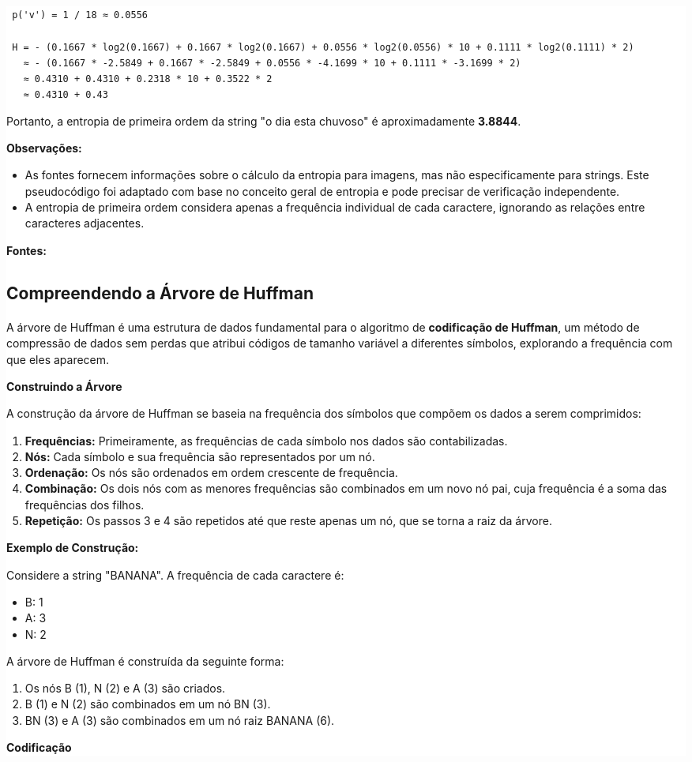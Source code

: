    ```
    p('v') = 1 / 18 ≈ 0.0556

    H = - (0.1667 * log2(0.1667) + 0.1667 * log2(0.1667) + 0.0556 * log2(0.0556) * 10 + 0.1111 * log2(0.1111) * 2)
      ≈ - (0.1667 * -2.5849 + 0.1667 * -2.5849 + 0.0556 * -4.1699 * 10 + 0.1111 * -3.1699 * 2)
      ≈ 0.4310 + 0.4310 + 0.2318 * 10 + 0.3522 * 2
      ≈ 0.4310 + 0.43
   ```

Portanto, a entropia de primeira ordem da string "o dia esta chuvoso" é aproximadamente **3.8844**.

**Observações:**

* As fontes fornecem informações sobre o cálculo da entropia para imagens, mas não especificamente para strings. Este pseudocódigo foi adaptado com base no conceito geral de entropia e pode precisar de verificação independente.
* A entropia de primeira ordem considera apenas a frequência individual de cada caractere, ignorando as relações entre caracteres adjacentes. 

**Fontes:**


## Compreendendo a Árvore de Huffman

A árvore de Huffman é uma estrutura de dados fundamental para o algoritmo de **codificação de Huffman**, um método de compressão de dados sem perdas que atribui códigos de tamanho variável a diferentes símbolos, explorando a frequência com que eles aparecem.

**Construindo a Árvore**

A construção da árvore de Huffman se baseia na frequência dos símbolos que compõem os dados a serem comprimidos:

1. **Frequências:** Primeiramente, as frequências de cada símbolo nos dados são contabilizadas.
2. **Nós:** Cada símbolo e sua frequência são representados por um nó.
3. **Ordenação:** Os nós são ordenados em ordem crescente de frequência.
4. **Combinação:** Os dois nós com as menores frequências são combinados em um novo nó pai, cuja frequência é a soma das frequências dos filhos. 
5. **Repetição:** Os passos 3 e 4 são repetidos até que reste apenas um nó, que se torna a raiz da árvore.

**Exemplo de Construção:**

Considere a string "BANANA". A frequência de cada caractere é:

* B: 1
* A: 3
* N: 2

A árvore de Huffman é construída da seguinte forma:

1. Os nós B (1), N (2) e A (3) são criados.
2. B (1) e N (2) são combinados em um nó BN (3).
3. BN (3) e A (3) são combinados em um nó raiz BANANA (6).

**Codificação**
